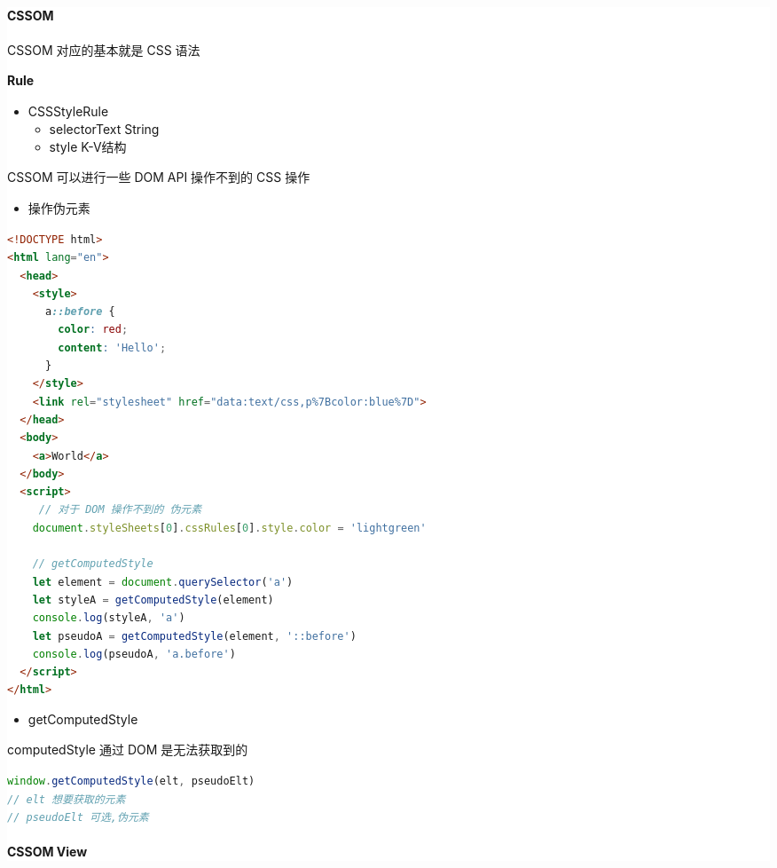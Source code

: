 

#### CSSOM

CSSOM 对应的基本就是 CSS 语法

**Rule**

- CSSStyleRule
  - selectorText String
  - style K-V结构

CSSOM 可以进行一些 DOM API 操作不到的 CSS 操作

- 操作伪元素

```html
<!DOCTYPE html>
<html lang="en">
  <head>
    <style>
      a::before {
        color: red;
        content: 'Hello';
      }
    </style>
    <link rel="stylesheet" href="data:text/css,p%7Bcolor:blue%7D">
  </head>
  <body>
    <a>World</a>
  </body>
  <script>
     // 对于 DOM 操作不到的 伪元素
    document.styleSheets[0].cssRules[0].style.color = 'lightgreen'
      
    // getComputedStyle
    let element = document.querySelector('a')
    let styleA = getComputedStyle(element)
    console.log(styleA, 'a')
    let pseudoA = getComputedStyle(element, '::before')
    console.log(pseudoA, 'a.before')
  </script>
</html>
```

- getComputedStyle

computedStyle 通过 DOM 是无法获取到的

```javascript
window.getComputedStyle(elt, pseudoElt)
// elt 想要获取的元素
// pseudoElt 可选,伪元素
```



#### CSSOM View
